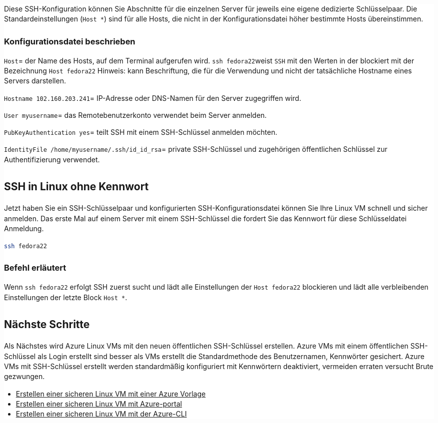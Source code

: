 Diese SSH-Konfiguration können Sie Abschnitte für die einzelnen Server für jeweils eine eigene dedizierte Schlüsselpaar. Die Standardeinstellungen (`Host *`) sind für alle Hosts, die nicht in der Konfigurationsdatei höher bestimmte Hosts übereinstimmen.


### <a name="config-file-explained"></a>Konfigurationsdatei beschrieben

`Host`= der Name des Hosts, auf dem Terminal aufgerufen wird.  `ssh fedora22`weist `SSH` mit den Werten in der blockiert mit der Bezeichnung `Host fedora22` Hinweis: kann Beschriftung, die für die Verwendung und nicht der tatsächliche Hostname eines Servers darstellen.

`Hostname 102.160.203.241`= IP-Adresse oder DNS-Namen für den Server zugegriffen wird.

`User myusername`= das Remotebenutzerkonto verwendet beim Server anmelden.

`PubKeyAuthentication yes`= teilt SSH mit einem SSH-Schlüssel anmelden möchten.

`IdentityFile /home/myusername/.ssh/id_id_rsa`= private SSH-Schlüssel und zugehörigen öffentlichen Schlüssel zur Authentifizierung verwendet.


## <a name="ssh-into-linux-without-a-password"></a>SSH in Linux ohne Kennwort

Jetzt haben Sie ein SSH-Schlüsselpaar und konfigurierten SSH-Konfigurationsdatei können Sie Ihre Linux VM schnell und sicher anmelden. Das erste Mal auf einem Server mit einem SSH-Schlüssel die fordert Sie das Kennwort für diese Schlüsseldatei Anmeldung.

```bash
ssh fedora22
```

### <a name="command-explained"></a>Befehl erläutert

Wenn `ssh fedora22` erfolgt SSH zuerst sucht und lädt alle Einstellungen der `Host fedora22` blockieren und lädt alle verbleibenden Einstellungen der letzte Block `Host *`.

## <a name="next-steps"></a>Nächste Schritte

Als Nächstes wird Azure Linux VMs mit den neuen öffentlichen SSH-Schlüssel erstellen.  Azure VMs mit einem öffentlichen SSH-Schlüssel als Login erstellt sind besser als VMs erstellt die Standardmethode des Benutzernamen, Kennwörter gesichert.  Azure VMs mit SSH-Schlüssel erstellt werden standardmäßig konfiguriert mit Kennwörtern deaktiviert, vermeiden erraten versucht Brute gezwungen.

- [Erstellen einer sicheren Linux VM mit einer Azure Vorlage](virtual-machines-linux-create-ssh-secured-vm-from-template.md)
- [Erstellen einer sicheren Linux VM mit Azure-portal](virtual-machines-linux-quick-create-portal.md)
- [Erstellen einer sicheren Linux VM mit der Azure-CLI](virtual-machines-linux-quick-create-cli.md)
